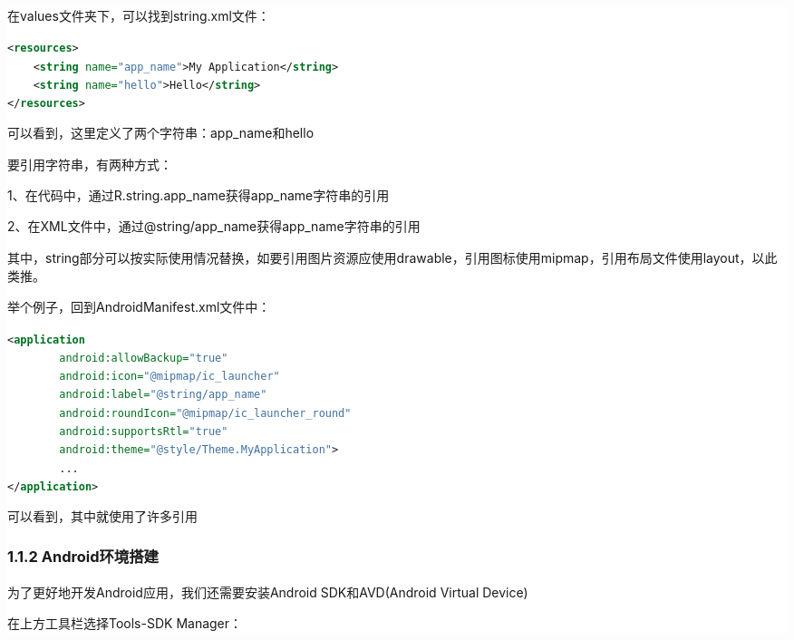 在values文件夹下，可以找到string.xml文件：

```xml
<resources>
    <string name="app_name">My Application</string>
    <string name="hello">Hello</string>
</resources>
```

可以看到，这里定义了两个字符串：app_name和hello

要引用字符串，有两种方式：

1、在代码中，通过R.string.app_name获得app_name字符串的引用

2、在XML文件中，通过@string/app_name获得app_name字符串的引用

其中，string部分可以按实际使用情况替换，如要引用图片资源应使用drawable，引用图标使用mipmap，引用布局文件使用layout，以此类推。

举个例子，回到AndroidManifest.xml文件中：

```xml
<application
        android:allowBackup="true"
        android:icon="@mipmap/ic_launcher"
        android:label="@string/app_name"
        android:roundIcon="@mipmap/ic_launcher_round"
        android:supportsRtl="true"
        android:theme="@style/Theme.MyApplication">
        ...
</application>
```

可以看到，其中就使用了许多引用



### 1.1.2	Android环境搭建

为了更好地开发Android应用，我们还需要安装Android SDK和AVD(Android Virtual Device)

在上方工具栏选择Tools-SDK Manager：
